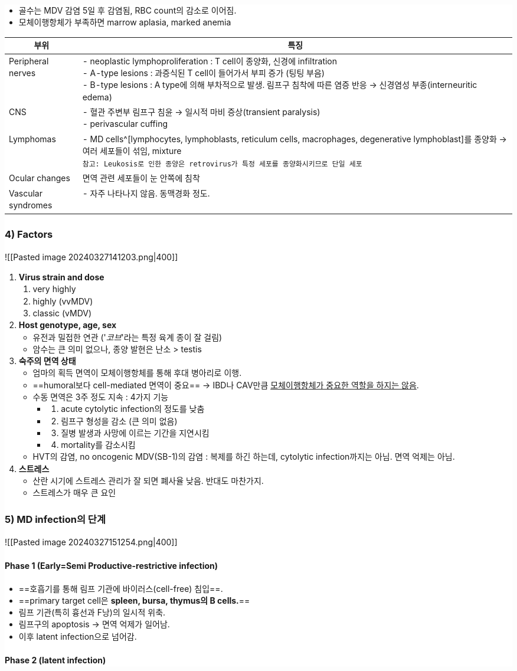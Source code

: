 - 골수는 MDV 감염 5일 후 감염됨, RBC count의 감소로 이어짐.
- 모체이행항체가 부족하면 marrow aplasia, marked anemia

| 부위                 | 특징                                                                                                                                                                                                                    |
| ------------------ | --------------------------------------------------------------------------------------------------------------------------------------------------------------------------------------------------------------------- |
| Peripheral nerves  | - neoplastic lymphoproliferation : T cell이 종양화, 신경에 infiltration<br>- A-type lesions : 과증식된 T cell이 들어가서 부피 증가 (팅팅 부음)<br>- B-type lesions : A type에 의해 부차적으로 발생. 림프구 침착에 따른 염증 반응 → 신경염성 부종(interneuritic edema)<br> |
| CNS                | - 혈관 주변부 림프구 침윤 → 일시적 마비 증상(transient paralysis)<br>- perivascular cuffing                                                                                                                                            |
| Lymphomas          | - MD cells^[lymphocytes, lymphoblasts, reticulum cells, macrophages, degenerative lymphoblast]를 종양화 → 여러 세포들이 섞임, mixture<br>  `참고: Leukosis로 인한 종양은 retrovirus가 특정 세포를 종양화시키므로 단일 세포`                                |
| Ocular changes     | 면역 관련 세포들이 눈 안쪽에 침착                                                                                                                                                                                                   |
| Vascular syndromes | - 자주 나타나지 않음. 동맥경화 정도.                                                                                                                                                                                                |

### 4) Factors

![[Pasted image 20240327141203.png|400]]
1. **Virus strain and dose**
	1) very highly
	2) highly (vvMDV)
	3) classic (vMDV)
2. **Host genotype, age, sex**
	- 유전과 밀접한 연관 ('*코브*'라는 특정 육계 종이 잘 걸림)
	- 암수는 큰 의미 없으나, 종양 발현은 난소 > testis
3. **숙주의 면역 상태**
	- 엄마의 획득 면역이 모체이행항체를 통해 후대 병아리로 이행.
	- ==humoral보다 cell-mediated 면역이 중요== → IBD나 CAV만큼 <u>모체이행항체가 중요한 역할을 하지는 않음</u>.
	- 수동 면역은 3주 정도 지속 : 4가지 기능
		- 1) acute cytolytic infection의 정도를 낮춤
		- 2) 림프구 형성을 감소 (큰 의미 없음)
		- 3) 질병 발생과 사망에 이르는 기간을 지연시킴
		- 4) mortality를 감소시킴
	- HVT의 감염, no oncogenic MDV(SB-1)의 감염 : 복제를 하긴 하는데, cytolytic infection까지는 아님. 면역 억제는 아님.
4. **스트레스**
	- 산란 시기에 스트레스 관리가 잘 되면 폐사율 낮음. 반대도 마찬가지.
	- 스트레스가 매우 큰 요인

### 5) MD infection의 단계

![[Pasted image 20240327151254.png|400]]

#### Phase 1 (Early=Semi Productive-restrictive infection)

- ==호흡기를 통해 림프 기관에 바이러스(cell-free) 침입==.
- ==primary target cell은 **spleen, bursa, thymus의 B cells.**==
- 림프 기관(특히 흉선과 F낭)의 일시적 위축.
- 림프구의 apoptosis → 면역 억제가 일어남.
- 이후 latent infection으로 넘어감.

#### Phase 2 (latent infection)
